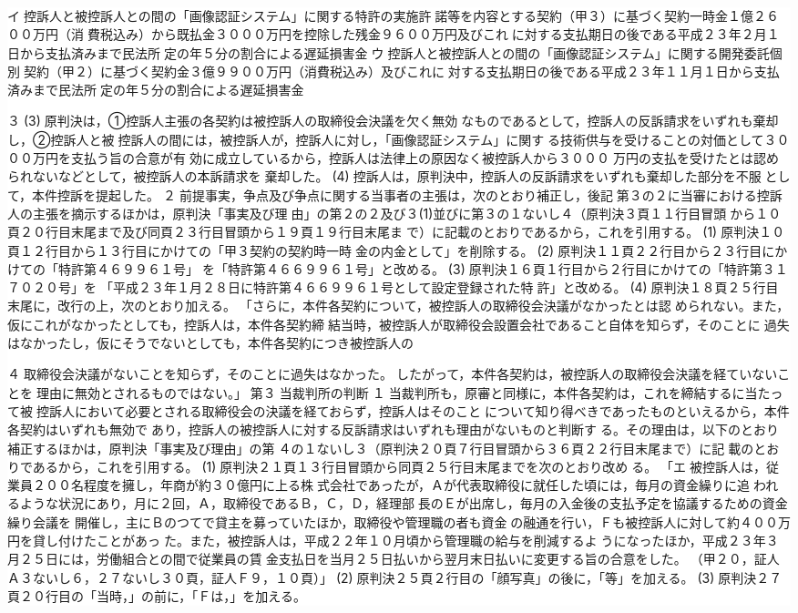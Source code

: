  イ 控訴人と被控訴人との間の「画像認証システム」に関する特許の実施許
諾等を内容とする契約（甲３）に基づく契約一時金１億２６００万円（消
費税込み）から既払金３０００万円を控除した残金９６００万円及びこれ
に対する支払期日の後である平成２３年２月１日から支払済みまで民法所
定の年５分の割合による遅延損害金 
 ウ 控訴人と被控訴人との間の「画像認証システム」に関する開発委託個別
契約（甲２）に基づく契約金３億９９００万円（消費税込み）及びこれに
対する支払期日の後である平成２３年１１月１日から支払済みまで民法所
定の年５分の割合による遅延損害金 
 
 ３ 
(3) 原判決は，①控訴人主張の各契約は被控訴人の取締役会決議を欠く無効
なものであるとして，控訴人の反訴請求をいずれも棄却し，②控訴人と被
控訴人の間には，被控訴人が，控訴人に対し，「画像認証システム」に関す
る技術供与を受けることの対価として３０００万円を支払う旨の合意が有
効に成立しているから，控訴人は法律上の原因なく被控訴人から３０００
万円の支払を受けたとは認められないなどとして，被控訴人の本訴請求を
棄却した。 
(4) 控訴人は，原判決中，控訴人の反訴請求をいずれも棄却した部分を不服
として，本件控訴を提起した。 
２ 前提事実，争点及び争点に関する当事者の主張は，次のとおり補正し，後記
第３の２に当審における控訴人の主張を摘示するほかは，原判決「事実及び理
由」の第２の２及び３(1)並びに第３の１ないし４（原判決３頁１１行目冒頭
から１０頁２０行目末尾まで及び同頁２３行目冒頭から１９頁１９行目末尾ま
で）に記載のとおりであるから，これを引用する。 
 (1) 原判決１０頁１２行目から１３行目にかけての「甲３契約の契約時一時
金の内金として」を削除する。 
 (2) 原判決１１頁２２行目から２３行目にかけての「特許第４６９９６１号」
を「特許第４６６９９６１号」と改める。 
  (3) 原判決１６頁１行目から２行目にかけての「特許第３１７０２０号」を
「平成２３年１月２８日に特許第４６６９９６１号として設定登録された特
許」と改める。 
  (4) 原判決１８頁２５行目末尾に，改行の上，次のとおり加える。 
   「さらに，本件各契約について，被控訴人の取締役会決議がなかったとは認
められない。また，仮にこれがなかったとしても，控訴人は，本件各契約締
結当時，被控訴人が取締役会設置会社であること自体を知らず，そのことに
過失はなかったし，仮にそうでないとしても，本件各契約につき被控訴人の
 
 ４ 
取締役会決議がないことを知らず，そのことに過失はなかった。 
    したがって，本件各契約は，被控訴人の取締役会決議を経ていないことを
理由に無効とされるものではない。」 
第３ 当裁判所の判断 
    １ 当裁判所も，原審と同様に，本件各契約は，これを締結するに当たって被
控訴人において必要とされる取締役会の決議を経ておらず，控訴人はそのこと
について知り得べきであったものといえるから，本件各契約はいずれも無効で
あり，控訴人の被控訴人に対する反訴請求はいずれも理由がないものと判断す
る。その理由は，以下のとおり補正するほかは，原判決「事実及び理由」の第
４の１ないし３（原判決２０頁７行目冒頭から３６頁２２行目末尾まで）に記
載のとおりであるから，これを引用する。 
     (1) 原判決２１頁１３行目冒頭から同頁２５行目末尾までを次のとおり改め
る。 
「エ 被控訴人は，従業員２００名程度を擁し，年商が約３０億円に上る株
式会社であったが，Ａが代表取締役に就任した頃には，毎月の資金繰りに追
われるような状況にあり，月に２回，Ａ，取締役であるＢ，Ｃ，Ｄ，経理部
長のＥが出席し，毎月の入金後の支払予定を協議するための資金繰り会議を
開催し，主にＢのつてで貸主を募っていたほか，取締役や管理職の者も資金
の融通を行い，Ｆも被控訴人に対して約４００万円を貸し付けたことがあっ
た。また，被控訴人は，平成２２年１０月頃から管理職の給与を削減するよ
うになったほか，平成２３年３月２５日には，労働組合との間で従業員の賃
金支払日を当月２５日払いから翌月末日払いに変更する旨の合意をした。
（甲２０，証人Ａ３ないし６，２７ないし３０頁，証人Ｆ９，１０頁）」 
  (2) 原判決２５頁２行目の「顔写真」の後に，「等」を加える。 
(3) 原判決２７頁２０行目の「当時，」の前に，「Ｆは，」を加える。 